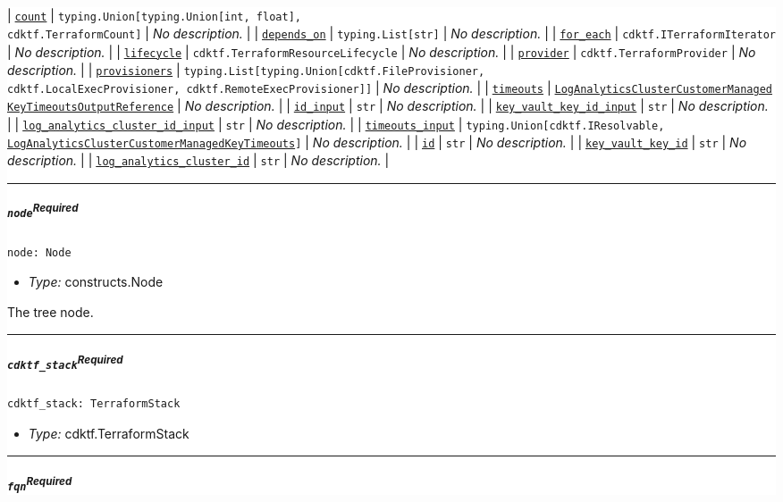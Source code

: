| <code><a href="#@cdktf/provider-azurerm.logAnalyticsClusterCustomerManagedKey.LogAnalyticsClusterCustomerManagedKey.property.count">count</a></code> | <code>typing.Union[typing.Union[int, float], cdktf.TerraformCount]</code> | *No description.* |
| <code><a href="#@cdktf/provider-azurerm.logAnalyticsClusterCustomerManagedKey.LogAnalyticsClusterCustomerManagedKey.property.dependsOn">depends_on</a></code> | <code>typing.List[str]</code> | *No description.* |
| <code><a href="#@cdktf/provider-azurerm.logAnalyticsClusterCustomerManagedKey.LogAnalyticsClusterCustomerManagedKey.property.forEach">for_each</a></code> | <code>cdktf.ITerraformIterator</code> | *No description.* |
| <code><a href="#@cdktf/provider-azurerm.logAnalyticsClusterCustomerManagedKey.LogAnalyticsClusterCustomerManagedKey.property.lifecycle">lifecycle</a></code> | <code>cdktf.TerraformResourceLifecycle</code> | *No description.* |
| <code><a href="#@cdktf/provider-azurerm.logAnalyticsClusterCustomerManagedKey.LogAnalyticsClusterCustomerManagedKey.property.provider">provider</a></code> | <code>cdktf.TerraformProvider</code> | *No description.* |
| <code><a href="#@cdktf/provider-azurerm.logAnalyticsClusterCustomerManagedKey.LogAnalyticsClusterCustomerManagedKey.property.provisioners">provisioners</a></code> | <code>typing.List[typing.Union[cdktf.FileProvisioner, cdktf.LocalExecProvisioner, cdktf.RemoteExecProvisioner]]</code> | *No description.* |
| <code><a href="#@cdktf/provider-azurerm.logAnalyticsClusterCustomerManagedKey.LogAnalyticsClusterCustomerManagedKey.property.timeouts">timeouts</a></code> | <code><a href="#@cdktf/provider-azurerm.logAnalyticsClusterCustomerManagedKey.LogAnalyticsClusterCustomerManagedKeyTimeoutsOutputReference">LogAnalyticsClusterCustomerManagedKeyTimeoutsOutputReference</a></code> | *No description.* |
| <code><a href="#@cdktf/provider-azurerm.logAnalyticsClusterCustomerManagedKey.LogAnalyticsClusterCustomerManagedKey.property.idInput">id_input</a></code> | <code>str</code> | *No description.* |
| <code><a href="#@cdktf/provider-azurerm.logAnalyticsClusterCustomerManagedKey.LogAnalyticsClusterCustomerManagedKey.property.keyVaultKeyIdInput">key_vault_key_id_input</a></code> | <code>str</code> | *No description.* |
| <code><a href="#@cdktf/provider-azurerm.logAnalyticsClusterCustomerManagedKey.LogAnalyticsClusterCustomerManagedKey.property.logAnalyticsClusterIdInput">log_analytics_cluster_id_input</a></code> | <code>str</code> | *No description.* |
| <code><a href="#@cdktf/provider-azurerm.logAnalyticsClusterCustomerManagedKey.LogAnalyticsClusterCustomerManagedKey.property.timeoutsInput">timeouts_input</a></code> | <code>typing.Union[cdktf.IResolvable, <a href="#@cdktf/provider-azurerm.logAnalyticsClusterCustomerManagedKey.LogAnalyticsClusterCustomerManagedKeyTimeouts">LogAnalyticsClusterCustomerManagedKeyTimeouts</a>]</code> | *No description.* |
| <code><a href="#@cdktf/provider-azurerm.logAnalyticsClusterCustomerManagedKey.LogAnalyticsClusterCustomerManagedKey.property.id">id</a></code> | <code>str</code> | *No description.* |
| <code><a href="#@cdktf/provider-azurerm.logAnalyticsClusterCustomerManagedKey.LogAnalyticsClusterCustomerManagedKey.property.keyVaultKeyId">key_vault_key_id</a></code> | <code>str</code> | *No description.* |
| <code><a href="#@cdktf/provider-azurerm.logAnalyticsClusterCustomerManagedKey.LogAnalyticsClusterCustomerManagedKey.property.logAnalyticsClusterId">log_analytics_cluster_id</a></code> | <code>str</code> | *No description.* |

---

##### `node`<sup>Required</sup> <a name="node" id="@cdktf/provider-azurerm.logAnalyticsClusterCustomerManagedKey.LogAnalyticsClusterCustomerManagedKey.property.node"></a>

```python
node: Node
```

- *Type:* constructs.Node

The tree node.

---

##### `cdktf_stack`<sup>Required</sup> <a name="cdktf_stack" id="@cdktf/provider-azurerm.logAnalyticsClusterCustomerManagedKey.LogAnalyticsClusterCustomerManagedKey.property.cdktfStack"></a>

```python
cdktf_stack: TerraformStack
```

- *Type:* cdktf.TerraformStack

---

##### `fqn`<sup>Required</sup> <a name="fqn" id="@cdktf/provider-azurerm.logAnalyticsClusterCustomerManagedKey.LogAnalyticsClusterCustomerManagedKey.property.fqn"></a>
